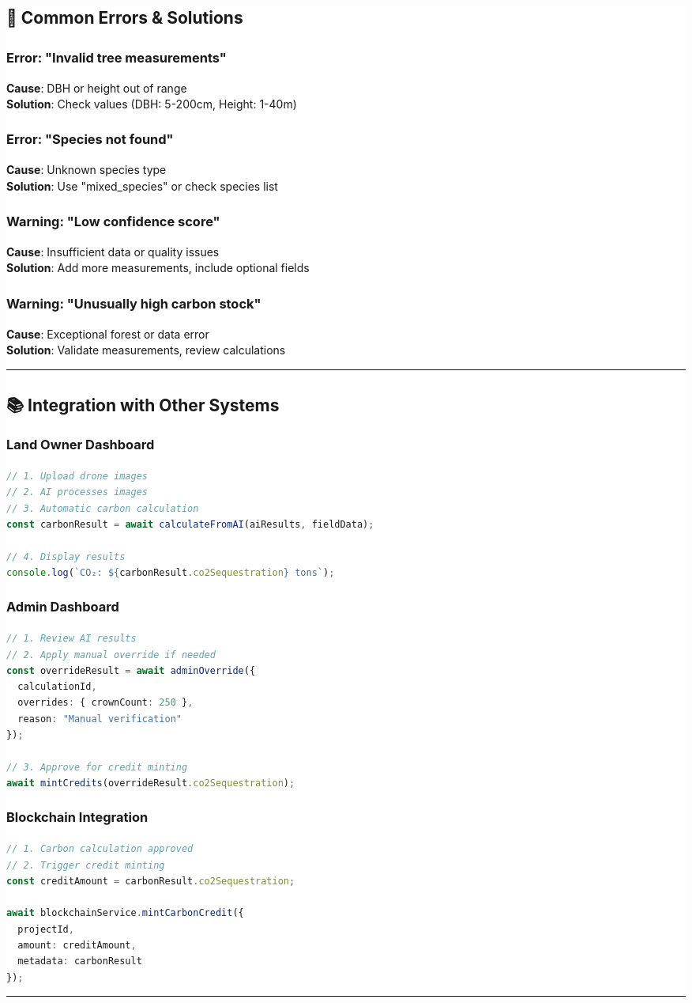 
## 🚨 Common Errors & Solutions

### Error: "Invalid tree measurements"
**Cause**: DBH or height out of range  
**Solution**: Check values (DBH: 5-200cm, Height: 1-40m)

### Error: "Species not found"
**Cause**: Unknown species type  
**Solution**: Use "mixed_species" or check species list

### Warning: "Low confidence score"
**Cause**: Insufficient data or quality issues  
**Solution**: Add more measurements, include optional fields

### Warning: "Unusually high carbon stock"
**Cause**: Exceptional forest or data error  
**Solution**: Validate measurements, review calculations

---

## 📚 Integration with Other Systems

### Land Owner Dashboard
```typescript
// 1. Upload drone images
// 2. AI processes images
// 3. Automatic carbon calculation
const carbonResult = await calculateFromAI(aiResults, fieldData);

// 4. Display results
console.log(`CO₂: ${carbonResult.co2Sequestration} tons`);
```

### Admin Dashboard
```typescript
// 1. Review AI results
// 2. Apply manual override if needed
const overrideResult = await adminOverride({
  calculationId,
  overrides: { crownCount: 250 },
  reason: "Manual verification"
});

// 3. Approve for credit minting
await mintCredits(overrideResult.co2Sequestration);
```

### Blockchain Integration
```typescript
// 1. Carbon calculation approved
// 2. Trigger credit minting
const creditAmount = carbonResult.co2Sequestration;

await blockchainService.mintCarbonCredit({
  projectId,
  amount: creditAmount,
  metadata: carbonResult
});
```

---